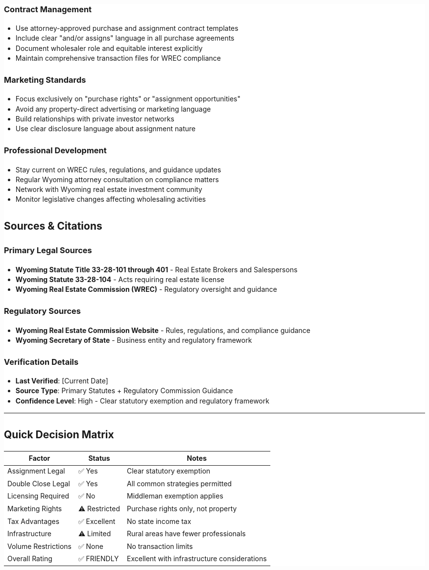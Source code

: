 ### Contract Management
- Use attorney-approved purchase and assignment contract templates
- Include clear "and/or assigns" language in all purchase agreements
- Document wholesaler role and equitable interest explicitly  
- Maintain comprehensive transaction files for WREC compliance

### Marketing Standards
- Focus exclusively on "purchase rights" or "assignment opportunities"
- Avoid any property-direct advertising or marketing language
- Build relationships with private investor networks
- Use clear disclosure language about assignment nature

### Professional Development
- Stay current on WREC rules, regulations, and guidance updates
- Regular Wyoming attorney consultation on compliance matters
- Network with Wyoming real estate investment community
- Monitor legislative changes affecting wholesaling activities

## Sources & Citations

### Primary Legal Sources
- **Wyoming Statute Title 33-28-101 through 401** - Real Estate Brokers and Salespersons
- **Wyoming Statute 33-28-104** - Acts requiring real estate license
- **Wyoming Real Estate Commission (WREC)** - Regulatory oversight and guidance

### Regulatory Sources
- **Wyoming Real Estate Commission Website** - Rules, regulations, and compliance guidance
- **Wyoming Secretary of State** - Business entity and regulatory framework

### Verification Details
- **Last Verified**: [Current Date]
- **Source Type**: Primary Statutes + Regulatory Commission Guidance
- **Confidence Level**: High - Clear statutory exemption and regulatory framework

---

## Quick Decision Matrix

| Factor | Status | Notes |
|--------|--------|--------|
| Assignment Legal | ✅ Yes | Clear statutory exemption |
| Double Close Legal | ✅ Yes | All common strategies permitted |
| Licensing Required | ✅ No | Middleman exemption applies |
| Marketing Rights | ⚠️ Restricted | Purchase rights only, not property |
| Tax Advantages | ✅ Excellent | No state income tax |
| Infrastructure | ⚠️ Limited | Rural areas have fewer professionals |
| Volume Restrictions | ✅ None | No transaction limits |
| Overall Rating | ✅ FRIENDLY | Excellent with infrastructure considerations |
